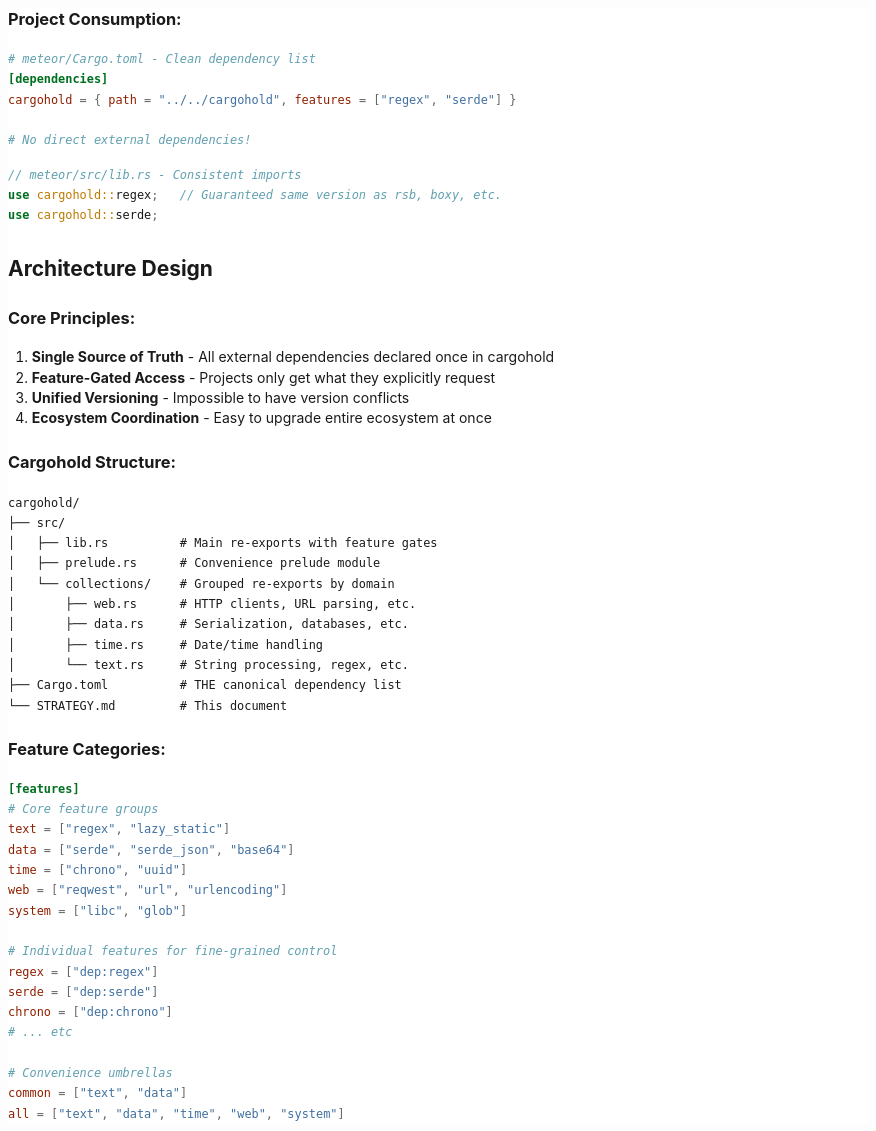 ### Project Consumption:
```toml
# meteor/Cargo.toml - Clean dependency list
[dependencies]
cargohold = { path = "../../cargohold", features = ["regex", "serde"] }

# No direct external dependencies!
```

```rust
// meteor/src/lib.rs - Consistent imports
use cargohold::regex;   // Guaranteed same version as rsb, boxy, etc.
use cargohold::serde;
```

## Architecture Design

### Core Principles:
1. **Single Source of Truth** - All external dependencies declared once in cargohold
2. **Feature-Gated Access** - Projects only get what they explicitly request
3. **Unified Versioning** - Impossible to have version conflicts
4. **Ecosystem Coordination** - Easy to upgrade entire ecosystem at once

### Cargohold Structure:
```
cargohold/
├── src/
│   ├── lib.rs          # Main re-exports with feature gates
│   ├── prelude.rs      # Convenience prelude module
│   └── collections/    # Grouped re-exports by domain
│       ├── web.rs      # HTTP clients, URL parsing, etc.
│       ├── data.rs     # Serialization, databases, etc.
│       ├── time.rs     # Date/time handling
│       └── text.rs     # String processing, regex, etc.
├── Cargo.toml          # THE canonical dependency list
└── STRATEGY.md         # This document
```

### Feature Categories:
```toml
[features]
# Core feature groups
text = ["regex", "lazy_static"]
data = ["serde", "serde_json", "base64"]
time = ["chrono", "uuid"]
web = ["reqwest", "url", "urlencoding"]
system = ["libc", "glob"]

# Individual features for fine-grained control
regex = ["dep:regex"]
serde = ["dep:serde"]
chrono = ["dep:chrono"]
# ... etc

# Convenience umbrellas
common = ["text", "data"]
all = ["text", "data", "time", "web", "system"]
```
